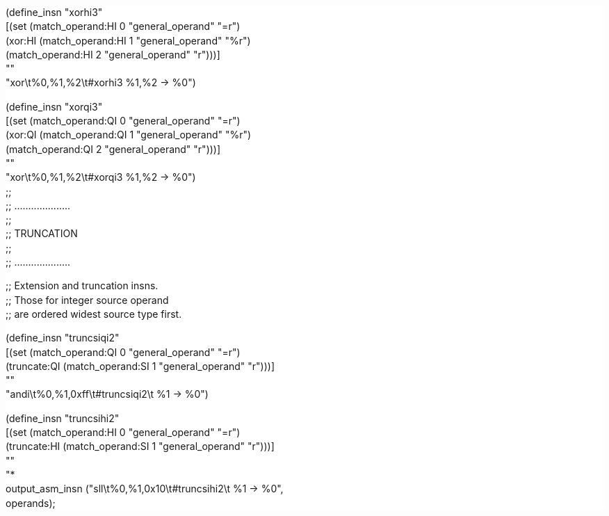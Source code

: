 (define\_insn "xorhi3"
\
\[(set (match\_operand:HI 0 "general\_operand" "=r")
\
(xor:HI (match\_operand:HI 1 "general\_operand" "%r")
\
(match\_operand:HI 2 "general\_operand" "r")))]
\
""
\
"xor\t%0,%1,%2\t#xorhi3 %1,%2 -> %0")

(define\_insn "xorqi3"
\
\[(set (match\_operand:QI 0 "general\_operand" "=r")
\
(xor:QI (match\_operand:QI 1 "general\_operand" "%r")
\
(match\_operand:QI 2 "general\_operand" "r")))]
\
""
\
"xor\t%0,%1,%2\t#xorqi3 %1,%2 -> %0")
\
;;
\
;; ....................
\
;;
\
;; TRUNCATION
\
;;
\
;; ....................

;; Extension and truncation insns.
\
;; Those for integer source operand
\
;; are ordered widest source type first.

(define\_insn "truncsiqi2"
\
\[(set (match\_operand:QI 0 "general\_operand" "=r")
\
(truncate:QI (match\_operand:SI 1 "general\_operand" "r")))]
\
""
\
"andi\t%0,%1,0xff\t#truncsiqi2\t %1 -> %0")

(define\_insn "truncsihi2"
\
\[(set (match\_operand:HI 0 "general\_operand" "=r")
\
(truncate:HI (match\_operand:SI 1 "general\_operand" "r")))]
\
""
\
"\*
\
output\_asm\_insn ("sll\t%0,%1,0x10\t#truncsihi2\t %1 -> %0",
\
operands);
